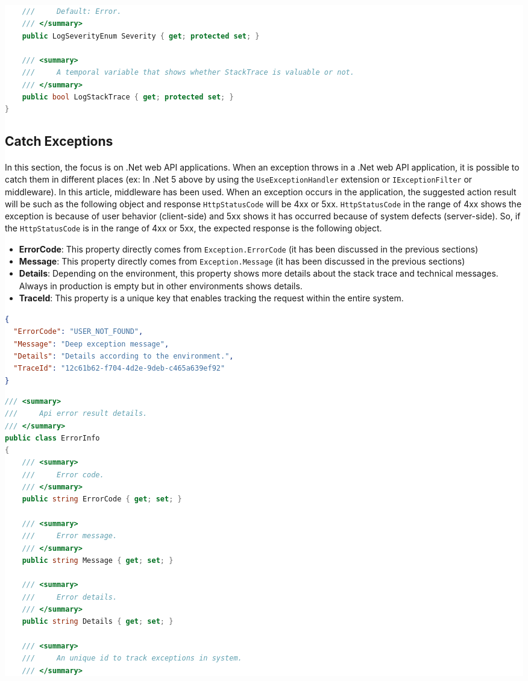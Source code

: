 ```C#
    ///     Default: Error.
    /// </summary>
    public LogSeverityEnum Severity { get; protected set; }

    /// <summary>
    ///     A temporal variable that shows whether StackTrace is valuable or not.
    /// </summary>
    public bool LogStackTrace { get; protected set; }
}
```



## Catch Exceptions

In this section, the focus is on .Net web API applications. When an exception throws in a .Net web API application, it is possible to catch them in different places (ex: In .Net 5 above by using the `UseExceptionHandler` extension or `IExceptionFilter` or middleware). In this article, middleware has been used. When an exception occurs in the application, the suggested action result will be such as the following object and response `HttpStatusCode` will be 4xx or 5xx. `HttpStatusCode` in the range of 4xx shows the exception is because of user behavior (client-side) and 5xx shows it has occurred because of system defects (server-side). So, if the `HttpStatusCode` is in the range of 4xx or 5xx, the expected response is the following object. 

- **ErrorCode**: This property directly comes from `Exception.ErrorCode` (it has been discussed in the previous sections)
- **Message**: This property directly comes from `Exception.Message` (it has been discussed in the previous sections)
- **Details**: Depending on the environment, this property shows more details about the stack trace and technical messages. Always in production is empty but in other environments shows details.
- **TraceId**: This property is a unique key that enables tracking the request within the entire system.

```json
{
  "ErrorCode": "USER_NOT_FOUND",
  "Message": "Deep exception message",
  "Details": "Details according to the environment.",
  "TraceId": "12c61b62-f704-4d2e-9deb-c465a639ef92"
}
```

```c#
/// <summary>
/// 	Api error result details.
/// </summary>
public class ErrorInfo
{
    /// <summary>
    /// 	Error code.
    /// </summary>
    public string ErrorCode { get; set; }

    /// <summary>
    /// 	Error message.
    /// </summary>
    public string Message { get; set; }

    /// <summary>
    /// 	Error details.
    /// </summary>
    public string Details { get; set; }

    /// <summary>
    ///     An unique id to track exceptions in system.
    /// </summary>
```